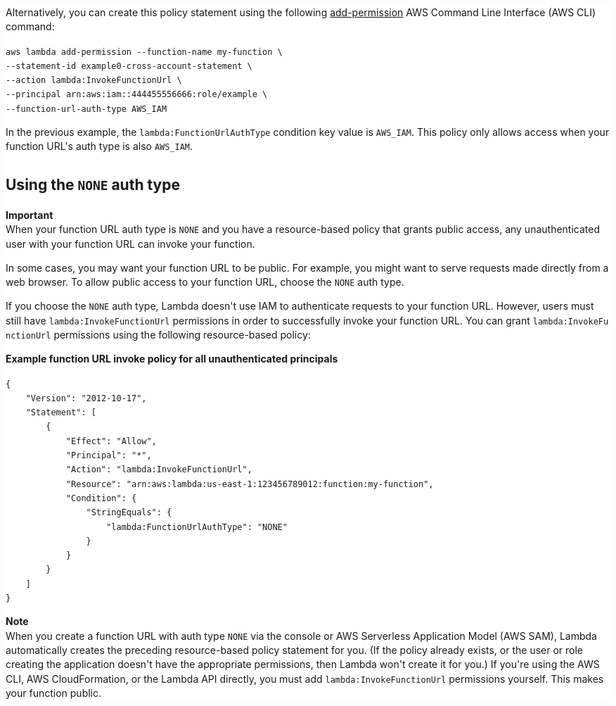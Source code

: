 Alternatively, you can create this policy statement using the following [add\-permission](https://awscli.amazonaws.com/v2/documentation/api/latest/reference/lambda/add-permission.html) AWS Command Line Interface \(AWS CLI\) command:

```
aws lambda add-permission --function-name my-function \
--statement-id example0-cross-account-statement \
--action lambda:InvokeFunctionUrl \
--principal arn:aws:iam::444455556666:role/example \
--function-url-auth-type AWS_IAM
```

In the previous example, the `lambda:FunctionUrlAuthType` condition key value is `AWS_IAM`\. This policy only allows access when your function URL's auth type is also `AWS_IAM`\.

## Using the `NONE` auth type<a name="urls-auth-none"></a>

**Important**  
When your function URL auth type is `NONE` and you have a resource\-based policy that grants public access, any unauthenticated user with your function URL can invoke your function\.

In some cases, you may want your function URL to be public\. For example, you might want to serve requests made directly from a web browser\. To allow public access to your function URL, choose the `NONE` auth type\.

If you choose the `NONE` auth type, Lambda doesn't use IAM to authenticate requests to your function URL\. However, users must still have `lambda:InvokeFunctionUrl` permissions in order to successfully invoke your function URL\. You can grant `lambda:InvokeFunctionUrl` permissions using the following resource\-based policy:

**Example function URL invoke policy for all unauthenticated principals**  

```
{
    "Version": "2012-10-17",
    "Statement": [
        {
            "Effect": "Allow",
            "Principal": "*",
            "Action": "lambda:InvokeFunctionUrl",
            "Resource": "arn:aws:lambda:us-east-1:123456789012:function:my-function",
            "Condition": {
                "StringEquals": {
                    "lambda:FunctionUrlAuthType": "NONE"
                }
            }
        }
    ]
}
```

**Note**  
When you create a function URL with auth type `NONE` via the console or AWS Serverless Application Model \(AWS SAM\), Lambda automatically creates the preceding resource\-based policy statement for you\. \(If the policy already exists, or the user or role creating the application doesn't have the appropriate permissions, then Lambda won't create it for you\.\) If you're using the AWS CLI, AWS CloudFormation, or the Lambda API directly, you must add `lambda:InvokeFunctionUrl` permissions yourself\. This makes your function public\.
